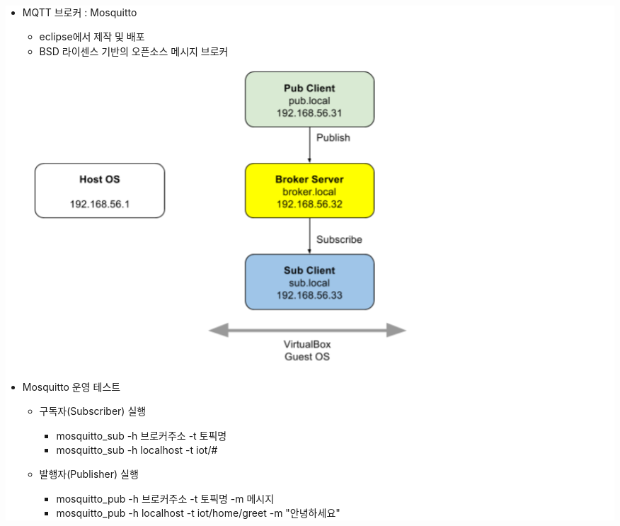 - MQTT 브로커 : Mosquitto

  - eclipse에서 제작 및 배포
  - BSD 라이센스 기반의 오픈소스 메시지 브로커

  ![image-20200917170747440](2020.09.17.assets/image-20200917170747440.png)

- Mosquitto 운영 테스트

  - 구독자(Subscriber) 실행

    - mosquitto_sub -h 브로커주소 -t 토픽명
    - mosquitto_sub -h localhost -t iot/#

    

  - 발행자(Publisher) 실행

    - mosquitto_pub -h 브로커주소 -t 토픽명 -m 메시지
    - mosquitto_pub -h localhost -t iot/home/greet -m "안녕하세요"

